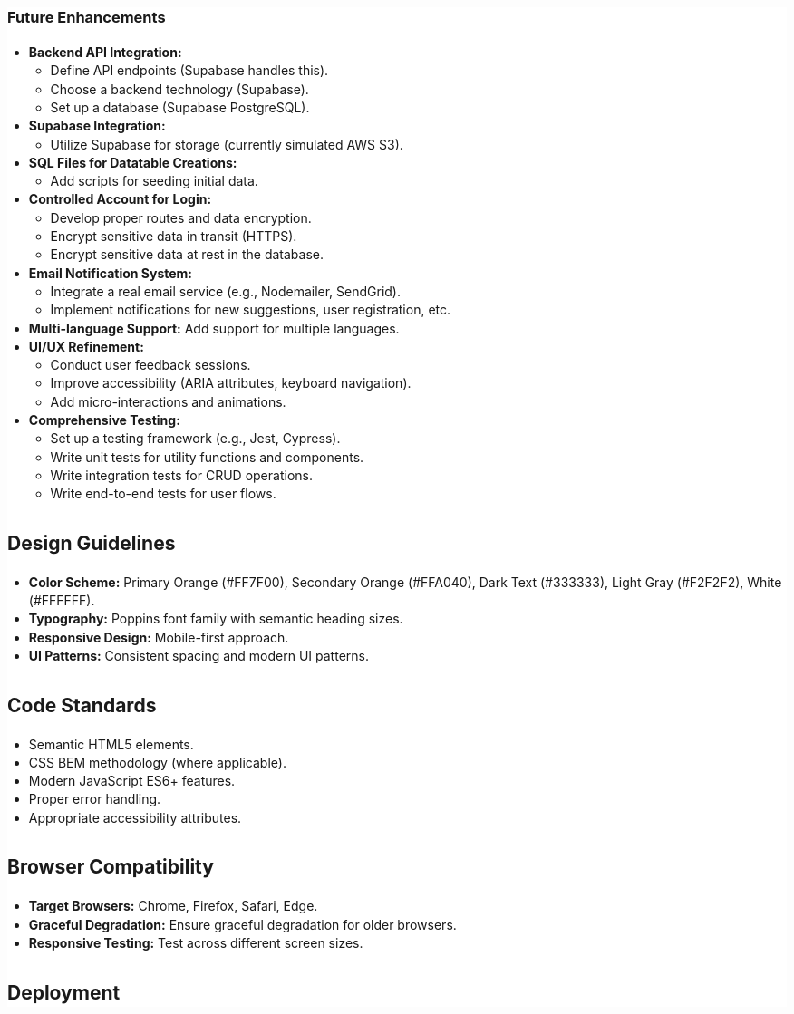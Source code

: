 ### Future Enhancements

-   **Backend API Integration:**
    -   Define API endpoints (Supabase handles this).
    -   Choose a backend technology (Supabase).
    -   Set up a database (Supabase PostgreSQL).
-   **Supabase Integration:**
    -   Utilize Supabase for storage (currently simulated AWS S3).
-   **SQL Files for Datatable Creations:**
    -   Add scripts for seeding initial data.
-   **Controlled Account for Login:**
    -   Develop proper routes and data encryption.
    -   Encrypt sensitive data in transit (HTTPS).
    -   Encrypt sensitive data at rest in the database.
-   **Email Notification System:**
    -   Integrate a real email service (e.g., Nodemailer, SendGrid).
    -   Implement notifications for new suggestions, user registration, etc.
-   **Multi-language Support:** Add support for multiple languages.
-   **UI/UX Refinement:**
    -   Conduct user feedback sessions.
    -   Improve accessibility (ARIA attributes, keyboard navigation).
    -   Add micro-interactions and animations.
-   **Comprehensive Testing:**
    -   Set up a testing framework (e.g., Jest, Cypress).
    -   Write unit tests for utility functions and components.
    -   Write integration tests for CRUD operations.
    -   Write end-to-end tests for user flows.

## Design Guidelines

-   **Color Scheme:** Primary Orange (#FF7F00), Secondary Orange (#FFA040), Dark Text (#333333), Light Gray (#F2F2F2), White (#FFFFFF).
-   **Typography:** Poppins font family with semantic heading sizes.
-   **Responsive Design:** Mobile-first approach.
-   **UI Patterns:** Consistent spacing and modern UI patterns.

## Code Standards

-   Semantic HTML5 elements.
-   CSS BEM methodology (where applicable).
-   Modern JavaScript ES6+ features.
-   Proper error handling.
-   Appropriate accessibility attributes.

## Browser Compatibility

-   **Target Browsers:** Chrome, Firefox, Safari, Edge.
-   **Graceful Degradation:** Ensure graceful degradation for older browsers.
-   **Responsive Testing:** Test across different screen sizes.

## Deployment
